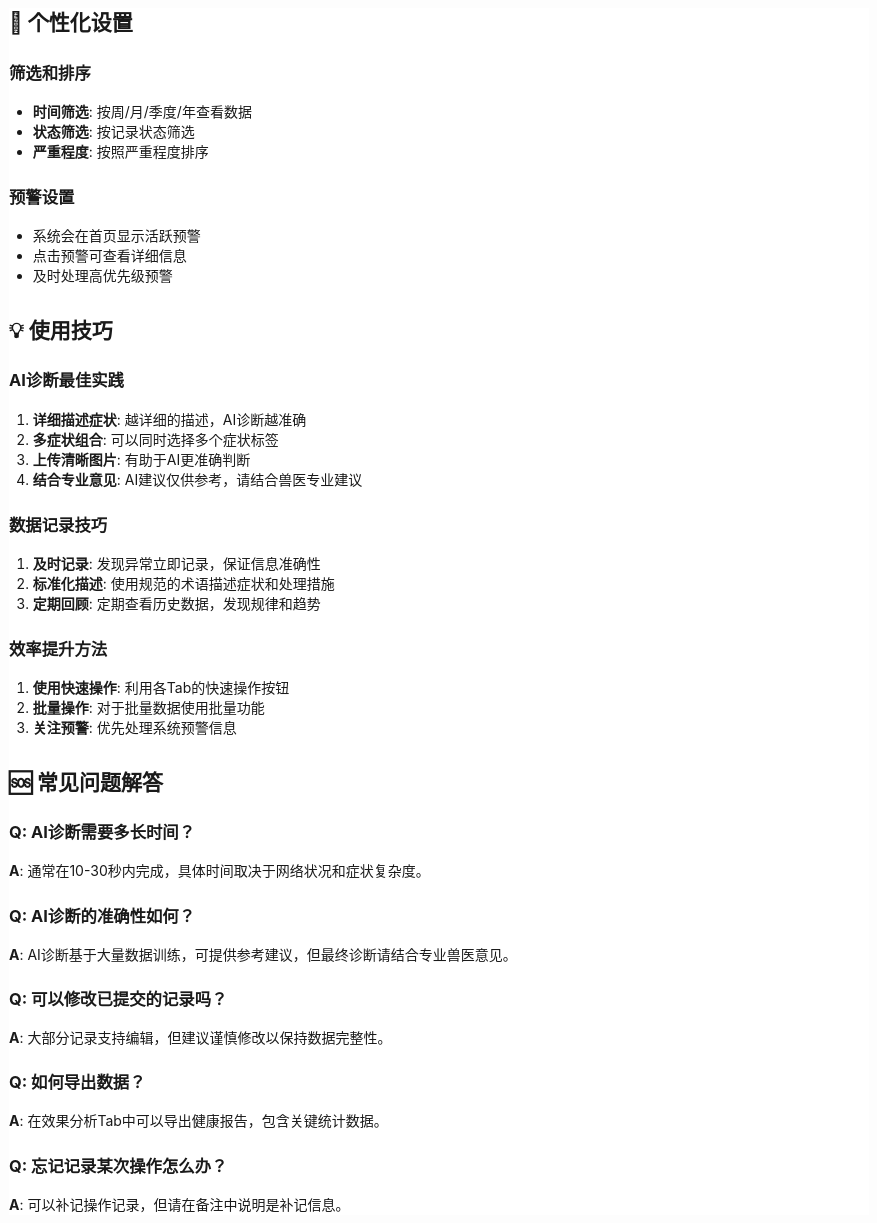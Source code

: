 ## 🔧 个性化设置

### 筛选和排序
- **时间筛选**: 按周/月/季度/年查看数据
- **状态筛选**: 按记录状态筛选
- **严重程度**: 按照严重程度排序

### 预警设置
- 系统会在首页显示活跃预警
- 点击预警可查看详细信息
- 及时处理高优先级预警

## 💡 使用技巧

### AI诊断最佳实践
1. **详细描述症状**: 越详细的描述，AI诊断越准确
2. **多症状组合**: 可以同时选择多个症状标签
3. **上传清晰图片**: 有助于AI更准确判断
4. **结合专业意见**: AI建议仅供参考，请结合兽医专业建议

### 数据记录技巧
1. **及时记录**: 发现异常立即记录，保证信息准确性
2. **标准化描述**: 使用规范的术语描述症状和处理措施
3. **定期回顾**: 定期查看历史数据，发现规律和趋势

### 效率提升方法
1. **使用快速操作**: 利用各Tab的快速操作按钮
2. **批量操作**: 对于批量数据使用批量功能
3. **关注预警**: 优先处理系统预警信息

## 🆘 常见问题解答

### Q: AI诊断需要多长时间？
**A**: 通常在10-30秒内完成，具体时间取决于网络状况和症状复杂度。

### Q: AI诊断的准确性如何？
**A**: AI诊断基于大量数据训练，可提供参考建议，但最终诊断请结合专业兽医意见。

### Q: 可以修改已提交的记录吗？
**A**: 大部分记录支持编辑，但建议谨慎修改以保持数据完整性。

### Q: 如何导出数据？
**A**: 在效果分析Tab中可以导出健康报告，包含关键统计数据。

### Q: 忘记记录某次操作怎么办？
**A**: 可以补记操作记录，但请在备注中说明是补记信息。
